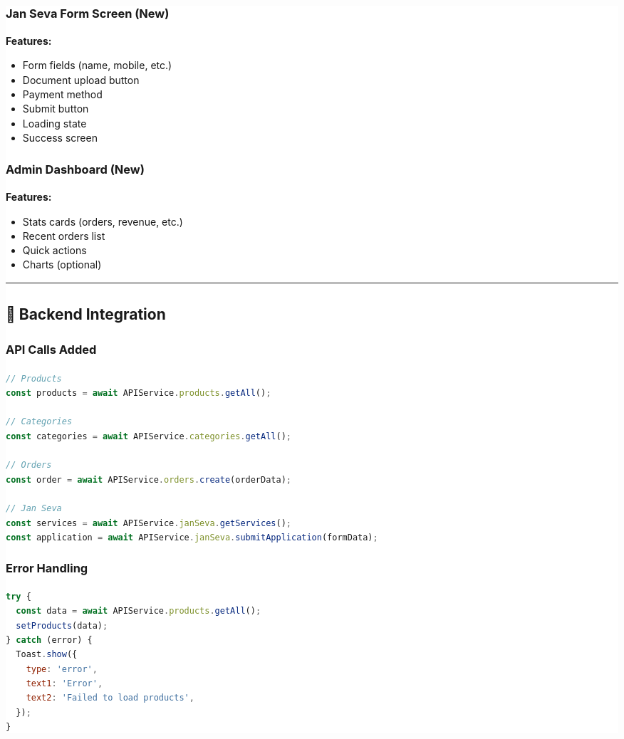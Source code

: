 ### Jan Seva Form Screen (New)
**Features:**
- Form fields (name, mobile, etc.)
- Document upload button
- Payment method
- Submit button
- Loading state
- Success screen

### Admin Dashboard (New)
**Features:**
- Stats cards (orders, revenue, etc.)
- Recent orders list
- Quick actions
- Charts (optional)

---

## 🔌 Backend Integration

### API Calls Added
```javascript
// Products
const products = await APIService.products.getAll();

// Categories
const categories = await APIService.categories.getAll();

// Orders
const order = await APIService.orders.create(orderData);

// Jan Seva
const services = await APIService.janSeva.getServices();
const application = await APIService.janSeva.submitApplication(formData);
```

### Error Handling
```javascript
try {
  const data = await APIService.products.getAll();
  setProducts(data);
} catch (error) {
  Toast.show({
    type: 'error',
    text1: 'Error',
    text2: 'Failed to load products',
  });
}
```
